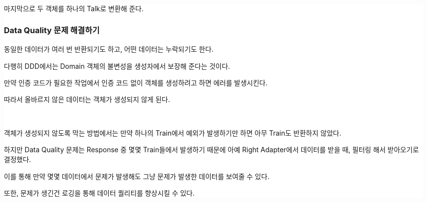 마지막으로 두 객체를 하나의 Talk로 변환해 준다.

### Data Quality 문제 해결하기

동일한 데이터가 여러 번 반환되기도 하고, 어떤 데이터는 누락되기도 한다.

다행히 DDD에서는 Domain 객체의 불변성을 생성자에서 보장해 준다는 것이다.

만약 인증 코드가 필요한 작업에서 인증 코드 없이 객체를 생성하려고 하면 에러를 발생시킨다.

따라서 올바르지 않은 데이터는 객체가 생성되지 않게 된다.

<br>

객체가 생성되지 않도록 막는 방법에서는 만약 하나의 Train에서 예외가 발생하기만 하면 아무 Train도 반환하지 않았다.

하지만 Data Quality 문제는 Response 중 몇몇 Train들에서 발생하기 때문에 아예 Right Adapter에서 데이터를 받을 때, 필터링 해서 받아오기로 결정했다.

이를 통해 만약 몇몇 데이터에서 문제가 발생해도 그냥 문제가 발생한 데이터를 보여줄 수 있다.

또한, 문제가 생긴건 로깅을 통해 데이터 퀄리티를 향상시킬 수 있다.